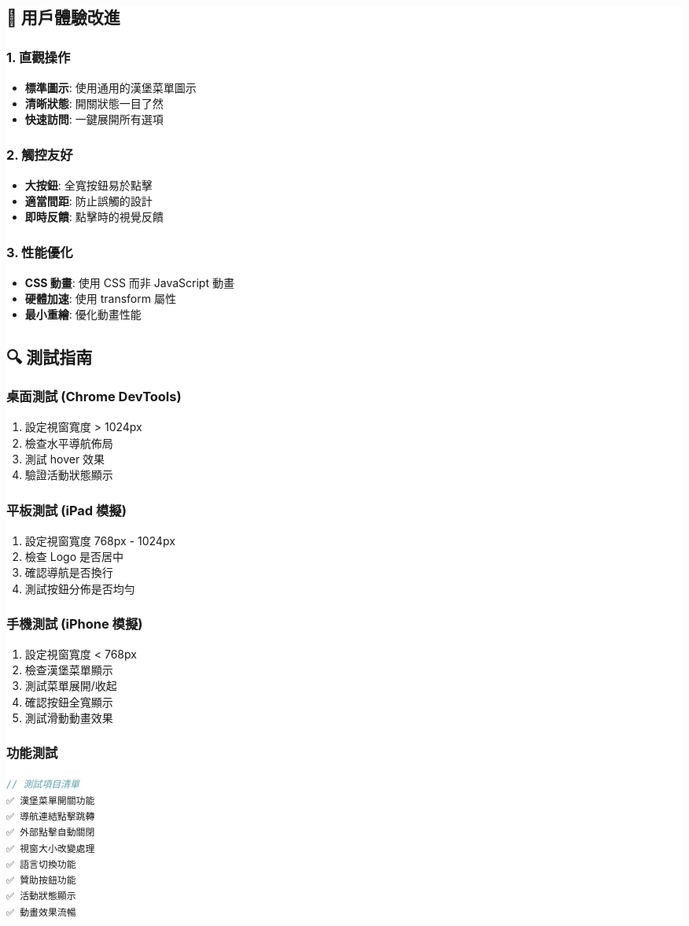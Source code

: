 ## 🎯 用戶體驗改進

### 1. 直觀操作
- **標準圖示**: 使用通用的漢堡菜單圖示
- **清晰狀態**: 開關狀態一目了然
- **快速訪問**: 一鍵展開所有選項

### 2. 觸控友好
- **大按鈕**: 全寬按鈕易於點擊
- **適當間距**: 防止誤觸的設計
- **即時反饋**: 點擊時的視覺反饋

### 3. 性能優化
- **CSS 動畫**: 使用 CSS 而非 JavaScript 動畫
- **硬體加速**: 使用 transform 屬性
- **最小重繪**: 優化動畫性能

## 🔍 測試指南

### 桌面測試 (Chrome DevTools)
1. 設定視窗寬度 > 1024px
2. 檢查水平導航佈局
3. 測試 hover 效果
4. 驗證活動狀態顯示

### 平板測試 (iPad 模擬)
1. 設定視窗寬度 768px - 1024px
2. 檢查 Logo 是否居中
3. 確認導航是否換行
4. 測試按鈕分佈是否均勻

### 手機測試 (iPhone 模擬)
1. 設定視窗寬度 < 768px
2. 檢查漢堡菜單顯示
3. 測試菜單展開/收起
4. 確認按鈕全寬顯示
5. 測試滑動動畫效果

### 功能測試
```javascript
// 測試項目清單
✅ 漢堡菜單開關功能
✅ 導航連結點擊跳轉
✅ 外部點擊自動關閉
✅ 視窗大小改變處理
✅ 語言切換功能
✅ 贊助按鈕功能
✅ 活動狀態顯示
✅ 動畫效果流暢
```
